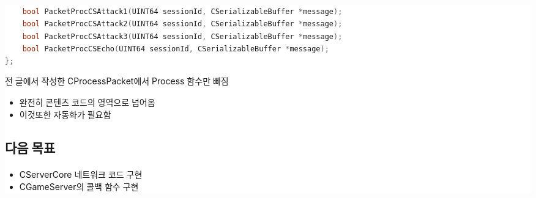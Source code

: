 ```C++
	bool PacketProcCSAttack1(UINT64 sessionId, CSerializableBuffer *message);
	bool PacketProcCSAttack2(UINT64 sessionId, CSerializableBuffer *message);
	bool PacketProcCSAttack3(UINT64 sessionId, CSerializableBuffer *message);
	bool PacketProcCSEcho(UINT64 sessionId, CSerializableBuffer *message);
};
```
전 글에서 작성한 CProcessPacket에서 Process 함수만 빠짐
* 완전히 콘텐츠 코드의 영역으로 넘어옴
* 이것또한 자동화가 필요함

## 다음 목표
* CServerCore 네트워크 코드 구현
* CGameServer의 콜백 함수 구현